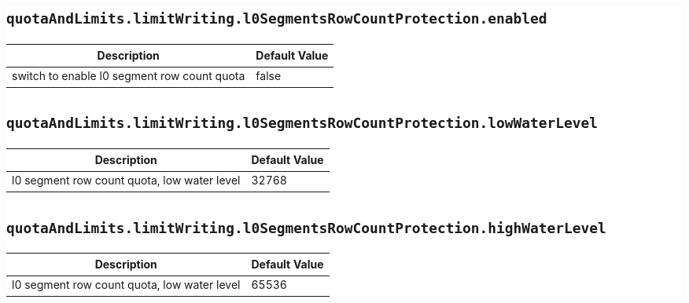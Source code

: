 
## `quotaAndLimits.limitWriting.l0SegmentsRowCountProtection.enabled`

<table id="quotaAndLimits.limitWriting.l0SegmentsRowCountProtection.enabled">
  <thead>
    <tr>
      <th class="width80">Description</th>
      <th class="width20">Default Value</th> 
    </tr>
  </thead>
  <tbody>
    <tr>
      <td>        switch to enable l0 segment row count quota      </td>
      <td>false</td>
    </tr>
  </tbody>
</table>


## `quotaAndLimits.limitWriting.l0SegmentsRowCountProtection.lowWaterLevel`

<table id="quotaAndLimits.limitWriting.l0SegmentsRowCountProtection.lowWaterLevel">
  <thead>
    <tr>
      <th class="width80">Description</th>
      <th class="width20">Default Value</th> 
    </tr>
  </thead>
  <tbody>
    <tr>
      <td>        l0 segment row count quota, low water level      </td>
      <td>32768</td>
    </tr>
  </tbody>
</table>


## `quotaAndLimits.limitWriting.l0SegmentsRowCountProtection.highWaterLevel`

<table id="quotaAndLimits.limitWriting.l0SegmentsRowCountProtection.highWaterLevel">
  <thead>
    <tr>
      <th class="width80">Description</th>
      <th class="width20">Default Value</th> 
    </tr>
  </thead>
  <tbody>
    <tr>
      <td>        l0 segment row count quota, low water level      </td>
      <td>65536</td>
    </tr>
  </tbody>
</table>
